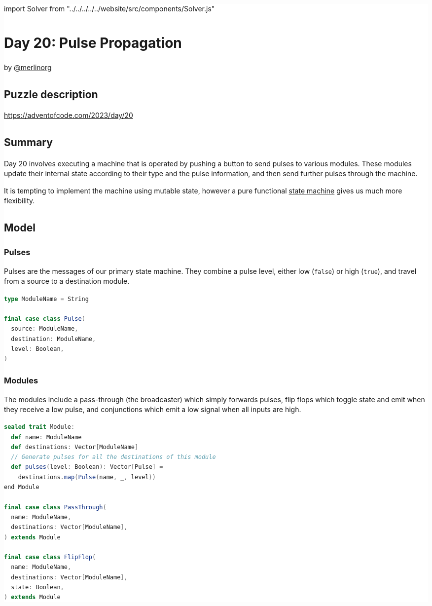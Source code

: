 import Solver from "../../../../../website/src/components/Solver.js"

# Day 20: Pulse Propagation

by [@merlinorg](https://github.com/merlinorg)

## Puzzle description

https://adventofcode.com/2023/day/20

## Summary

Day 20 involves executing a machine that is operated by pushing a button to
send pulses to various modules. These modules update their internal state
according to their type and the pulse information, and then send further
pulses through the machine.

It is tempting to implement the machine using mutable state, however a
pure functional [state machine](https://en.wikipedia.org/wiki/Finite-state_machine)
gives us much more flexibility.

## Model

### Pulses

Pulses are the messages of our primary state machine. They combine a pulse
level, either low (`false`) or high (`true`), and travel from a source to a
destination module.

```scala
type ModuleName = String

final case class Pulse(
  source: ModuleName,
  destination: ModuleName,
  level: Boolean,
)
```

### Modules

The modules include a pass-through (the broadcaster) which simply forwards
pulses, flip flops which toggle state and emit when they receive a low pulse,
and conjunctions which emit a low signal when all inputs are high.

```scala
sealed trait Module:
  def name: ModuleName
  def destinations: Vector[ModuleName]
  // Generate pulses for all the destinations of this module
  def pulses(level: Boolean): Vector[Pulse] =
    destinations.map(Pulse(name, _, level))
end Module

final case class PassThrough(
  name: ModuleName,
  destinations: Vector[ModuleName],
) extends Module

final case class FlipFlop(
  name: ModuleName,
  destinations: Vector[ModuleName],
  state: Boolean,
) extends Module
```